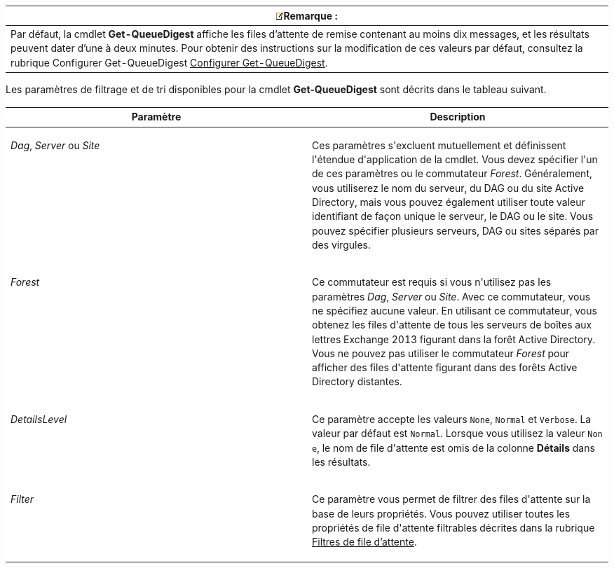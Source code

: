 <table>
<thead>
<tr class="header">
<th><img src="images/JJ159664.note(EXCHG.150).gif" title="Remarque" alt="Remarque" />Remarque :</th>
</tr>
</thead>
<tbody>
<tr class="odd">
<td>Par défaut, la cmdlet <strong>Get-QueueDigest</strong> affiche les files d’attente de remise contenant au moins dix messages, et les résultats peuvent dater d’une à deux minutes. Pour obtenir des instructions sur la modification de ces valeurs par défaut, consultez la rubrique Configurer Get-QueueDigest <a href="configure-get-queuedigest-exchange-2013-help.md">Configurer Get-QueueDigest</a>.</td>
</tr>
</tbody>
</table>


Les paramètres de filtrage et de tri disponibles pour la cmdlet **Get-QueueDigest** sont décrits dans le tableau suivant.


<table>
<colgroup>
<col style="width: 50%" />
<col style="width: 50%" />
</colgroup>
<thead>
<tr class="header">
<th>Paramètre</th>
<th>Description</th>
</tr>
</thead>
<tbody>
<tr class="odd">
<td><p><em>Dag</em>, <em>Server</em> ou <em>Site</em></p></td>
<td><p>Ces paramètres s'excluent mutuellement et définissent l'étendue d'application de la cmdlet. Vous devez spécifier l'un de ces paramètres ou le commutateur <em>Forest</em>. Généralement, vous utiliserez le nom du serveur, du DAG ou du site Active Directory, mais vous pouvez également utiliser toute valeur identifiant de façon unique le serveur, le DAG ou le site. Vous pouvez spécifier plusieurs serveurs, DAG ou sites séparés par des virgules.</p></td>
</tr>
<tr class="even">
<td><p><em>Forest</em></p></td>
<td><p>Ce commutateur est requis si vous n'utilisez pas les paramètres <em>Dag</em>, <em>Server</em> ou <em>Site</em>. Avec ce commutateur, vous ne spécifiez aucune valeur. En utilisant ce commutateur, vous obtenez les files d'attente de tous les serveurs de boîtes aux lettres Exchange 2013 figurant dans la forêt Active Directory. Vous ne pouvez pas utiliser le commutateur <em>Forest</em> pour afficher des files d'attente figurant dans des forêts Active Directory distantes.</p></td>
</tr>
<tr class="odd">
<td><p><em>DetailsLevel</em></p></td>
<td><p>Ce paramètre accepte les valeurs <code>None</code>, <code>Normal</code> et <code>Verbose</code>. La valeur par défaut est <code>Normal</code>. Lorsque vous utilisez la valeur <code>None</code>, le nom de file d'attente est omis de la colonne <strong>Détails</strong> dans les résultats.</p></td>
</tr>
<tr class="even">
<td><p><em>Filter</em></p></td>
<td><p>Ce paramètre vous permet de filtrer des files d'attente sur la base de leurs propriétés. Vous pouvez utiliser toutes les propriétés de file d'attente filtrables décrites dans la rubrique <a href="queue-filters-exchange-2013-help.md">Filtres de file d’attente</a>.</p></td>
</tr>
<tr class="odd">